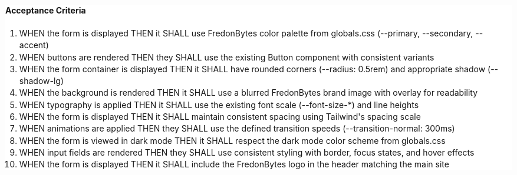#### Acceptance Criteria

1. WHEN the form is displayed THEN it SHALL use FredonBytes color palette from globals.css (--primary, --secondary, --accent)
2. WHEN buttons are rendered THEN they SHALL use the existing Button component with consistent variants
3. WHEN the form container is displayed THEN it SHALL have rounded corners (--radius: 0.5rem) and appropriate shadow (--shadow-lg)
4. WHEN the background is rendered THEN it SHALL use a blurred FredonBytes brand image with overlay for readability
5. WHEN typography is applied THEN it SHALL use the existing font scale (--font-size-*) and line heights
6. WHEN the form is displayed THEN it SHALL maintain consistent spacing using Tailwind's spacing scale
7. WHEN animations are applied THEN they SHALL use the defined transition speeds (--transition-normal: 300ms)
8. WHEN the form is viewed in dark mode THEN it SHALL respect the dark mode color scheme from globals.css
9. WHEN input fields are rendered THEN they SHALL use consistent styling with border, focus states, and hover effects
10. WHEN the form is displayed THEN it SHALL include the FredonBytes logo in the header matching the main site
